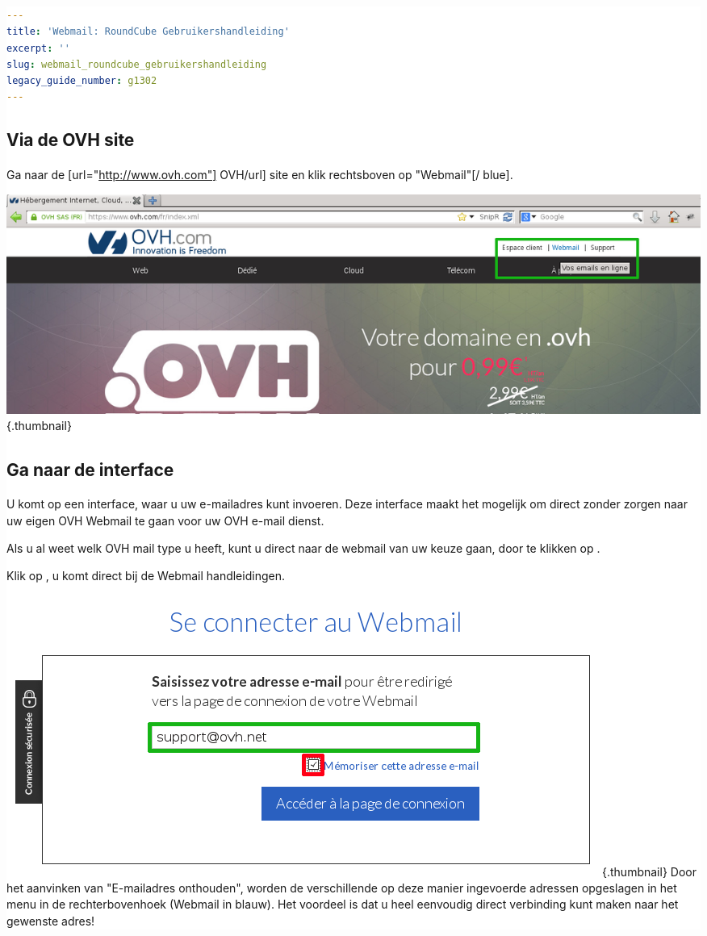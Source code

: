```yaml
---
title: 'Webmail: RoundCube Gebruikershandleiding'
excerpt: ''
slug: webmail_roundcube_gebruikershandleiding
legacy_guide_number: g1302
---
```



## Via de OVH site
Ga naar de [url="http://www.ovh.com"] OVH/url] site en klik rechtsboven op "Webmail"[/ blue].

![](images/img_2413.jpg){.thumbnail}


## Ga naar de interface
U komt op een interface, waar u uw e-mailadres kunt invoeren.
Deze interface maakt het mogelijk om direct zonder zorgen naar uw eigen OVH Webmail te gaan voor uw OVH e-mail dienst.

Als u al weet welk OVH mail type u heeft, kunt u direct naar de webmail van uw keuze gaan, door te klikken op .

Klik op , u komt direct bij de Webmail handleidingen.

![](images/img_2414.jpg){.thumbnail}
Door het aanvinken van "E-mailadres onthouden", worden de verschillende op deze manier ingevoerde adressen opgeslagen in het menu in de rechterbovenhoek (Webmail in blauw). Het voordeel is dat u heel eenvoudig direct verbinding kunt maken naar het gewenste adres!
